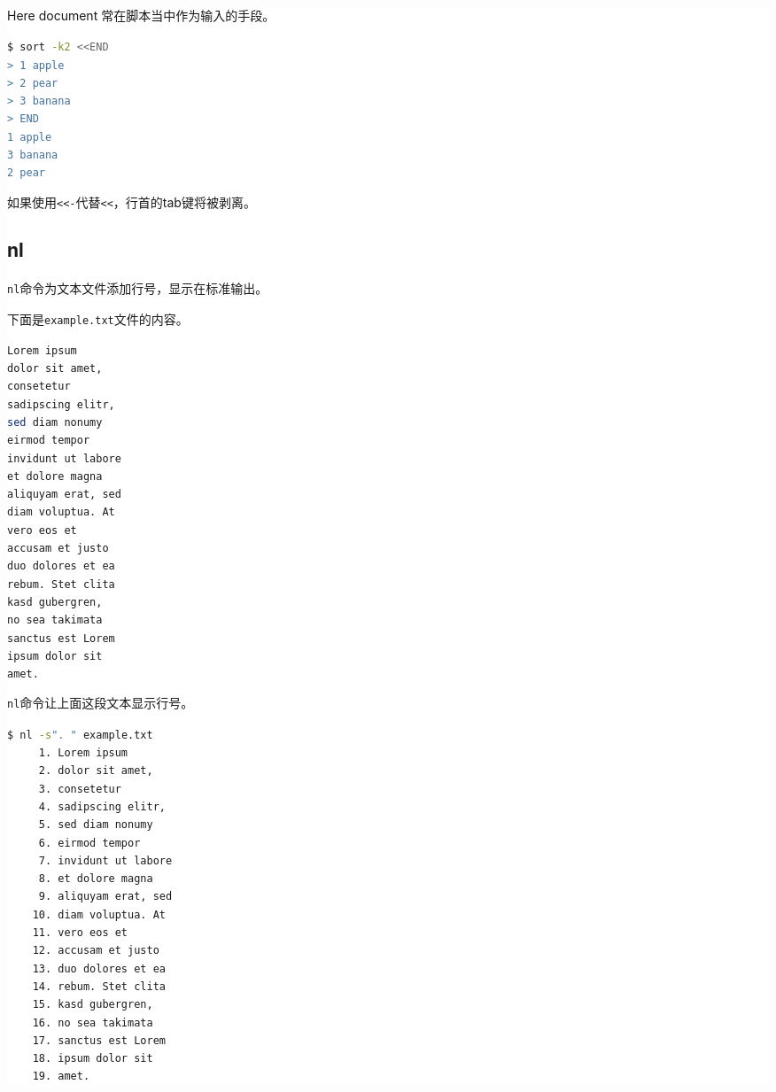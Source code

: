Here document 常在脚本当中作为输入的手段。

```bash
$ sort -k2 <<END
> 1 apple
> 2 pear
> 3 banana
> END
1 apple
3 banana
2 pear
```

如果使用`<<-`代替`<<`，行首的tab键将被剥离。

## nl

`nl`命令为文本文件添加行号，显示在标准输出。

下面是`example.txt`文件的内容。

```bash
Lorem ipsum
dolor sit amet,
consetetur
sadipscing elitr,
sed diam nonumy
eirmod tempor
invidunt ut labore
et dolore magna
aliquyam erat, sed
diam voluptua. At
vero eos et
accusam et justo
duo dolores et ea
rebum. Stet clita
kasd gubergren,
no sea takimata
sanctus est Lorem
ipsum dolor sit
amet.
```

`nl`命令让上面这段文本显示行号。

```bash
$ nl -s". " example.txt
     1. Lorem ipsum
     2. dolor sit amet,
     3. consetetur
     4. sadipscing elitr,
     5. sed diam nonumy
     6. eirmod tempor
     7. invidunt ut labore
     8. et dolore magna
     9. aliquyam erat, sed
    10. diam voluptua. At
    11. vero eos et
    12. accusam et justo
    13. duo dolores et ea
    14. rebum. Stet clita
    15. kasd gubergren,
    16. no sea takimata
    17. sanctus est Lorem
    18. ipsum dolor sit
    19. amet.
```
